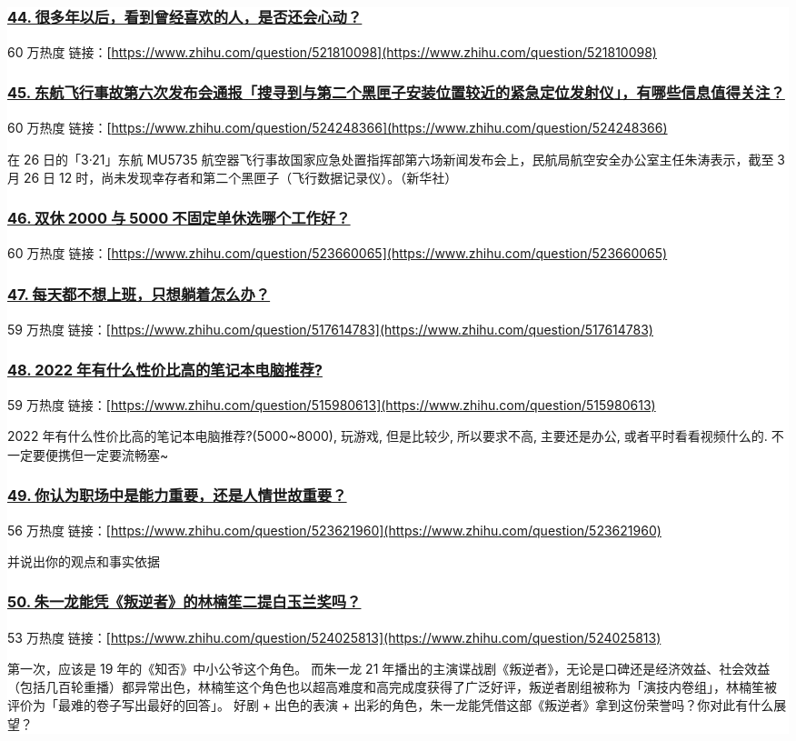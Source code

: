 

### [44. 很多年以后，看到曾经喜欢的人，是否还会心动？](https://www.zhihu.com/question/521810098)
60 万热度 链接：[https://www.zhihu.com/question/521810098](https://www.zhihu.com/question/521810098)



### [45. 东航飞行事故第六次发布会通报「搜寻到与第二个黑匣子安装位置较近的紧急定位发射仪」，有哪些信息值得关注？](https://www.zhihu.com/question/524248366)
60 万热度 链接：[https://www.zhihu.com/question/524248366](https://www.zhihu.com/question/524248366)

在 26 日的「3·21」东航 MU5735 航空器飞行事故国家应急处置指挥部第六场新闻发布会上，民航局航空安全办公室主任朱涛表示，截至 3 月 26 日 12 时，尚未发现幸存者和第二个黑匣子（飞行数据记录仪）。（新华社） ​​​​

### [46. 双休 2000 与 5000 不固定单休选哪个工作好？](https://www.zhihu.com/question/523660065)
60 万热度 链接：[https://www.zhihu.com/question/523660065](https://www.zhihu.com/question/523660065)



### [47. 每天都不想上班，只想躺着怎么办？](https://www.zhihu.com/question/517614783)
59 万热度 链接：[https://www.zhihu.com/question/517614783](https://www.zhihu.com/question/517614783)



### [48. 2022 年有什么性价比高的笔记本电脑推荐?](https://www.zhihu.com/question/515980613)
59 万热度 链接：[https://www.zhihu.com/question/515980613](https://www.zhihu.com/question/515980613)

2022 年有什么性价比高的笔记本电脑推荐?(5000~8000), 玩游戏, 但是比较少, 所以要求不高, 主要还是办公, 或者平时看看视频什么的. 不一定要便携但一定要流畅塞~

### [49. 你认为职场中是能力重要，还是人情世故重要？](https://www.zhihu.com/question/523621960)
56 万热度 链接：[https://www.zhihu.com/question/523621960](https://www.zhihu.com/question/523621960)

并说出你的观点和事实依据

### [50. 朱一龙能凭《叛逆者》的林楠笙二提白玉兰奖吗？](https://www.zhihu.com/question/524025813)
53 万热度 链接：[https://www.zhihu.com/question/524025813](https://www.zhihu.com/question/524025813)

第一次，应该是 19 年的《知否》中小公爷这个角色。 而朱一龙 21 年播出的主演谍战剧《叛逆者》，无论是口碑还是经济效益、社会效益（包括几百轮重播）都异常出色，林楠笙这个角色也以超高难度和高完成度获得了广泛好评，叛逆者剧组被称为「演技内卷组」，林楠笙被评价为「最难的卷子写出最好的回答」。 好剧 + 出色的表演 + 出彩的角色，朱一龙能凭借这部《叛逆者》拿到这份荣誉吗？你对此有什么展望？

